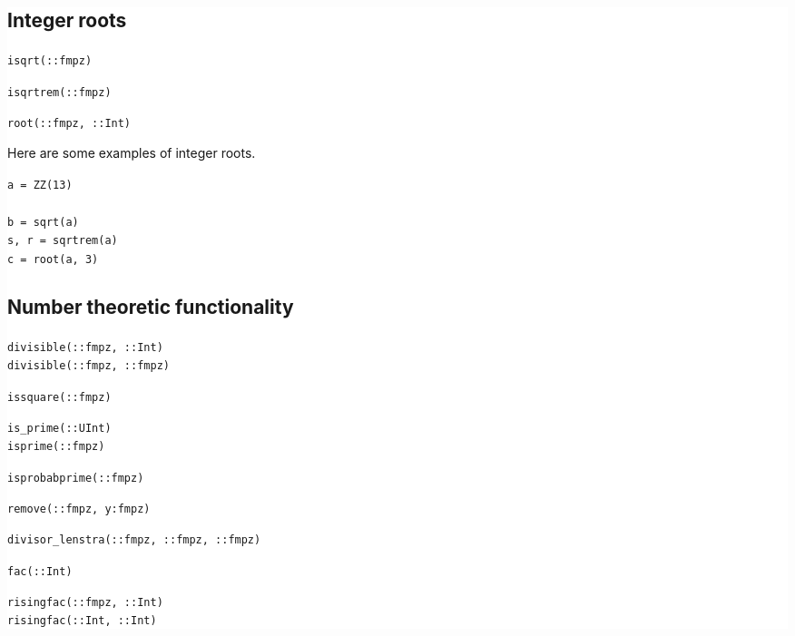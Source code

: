 ## Integer roots

```@docs
isqrt(::fmpz)
```

```@docs
isqrtrem(::fmpz)
```

```@docs
root(::fmpz, ::Int)
```

Here are some examples of integer roots.

```
a = ZZ(13)

b = sqrt(a)
s, r = sqrtrem(a)
c = root(a, 3)
```

## Number theoretic functionality

```@docs
divisible(::fmpz, ::Int)
divisible(::fmpz, ::fmpz)
```

```@docs
issquare(::fmpz)
```

```@docs
is_prime(::UInt)
isprime(::fmpz)
```

```@docs
isprobabprime(::fmpz)
```

```@docs
remove(::fmpz, y:fmpz)
```

```@docs
divisor_lenstra(::fmpz, ::fmpz, ::fmpz)
```

```@docs
fac(::Int)
```

```@docs
risingfac(::fmpz, ::Int)
risingfac(::Int, ::Int)
```
